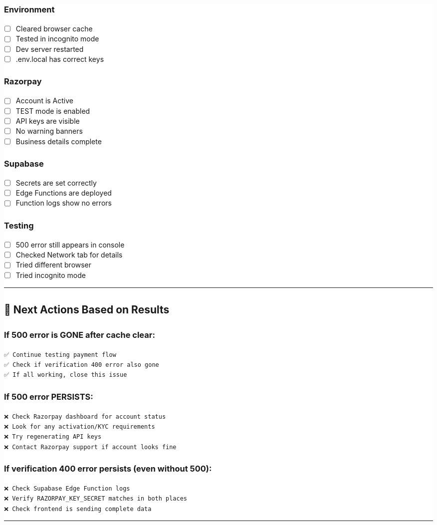 ### Environment
- [ ] Cleared browser cache
- [ ] Tested in incognito mode
- [ ] Dev server restarted
- [ ] .env.local has correct keys

### Razorpay
- [ ] Account is Active
- [ ] TEST mode is enabled
- [ ] API keys are visible
- [ ] No warning banners
- [ ] Business details complete

### Supabase
- [ ] Secrets are set correctly
- [ ] Edge Functions are deployed
- [ ] Function logs show no errors

### Testing
- [ ] 500 error still appears in console
- [ ] Checked Network tab for details
- [ ] Tried different browser
- [ ] Tried incognito mode

---

## 🎯 Next Actions Based on Results

### If 500 error is GONE after cache clear:
```
✅ Continue testing payment flow
✅ Check if verification 400 error also gone
✅ If all working, close this issue
```

### If 500 error PERSISTS:
```
❌ Check Razorpay dashboard for account status
❌ Look for any activation/KYC requirements
❌ Try regenerating API keys
❌ Contact Razorpay support if account looks fine
```

### If verification 400 error persists (even without 500):
```
❌ Check Supabase Edge Function logs
❌ Verify RAZORPAY_KEY_SECRET matches in both places
❌ Check frontend is sending complete data
```

---